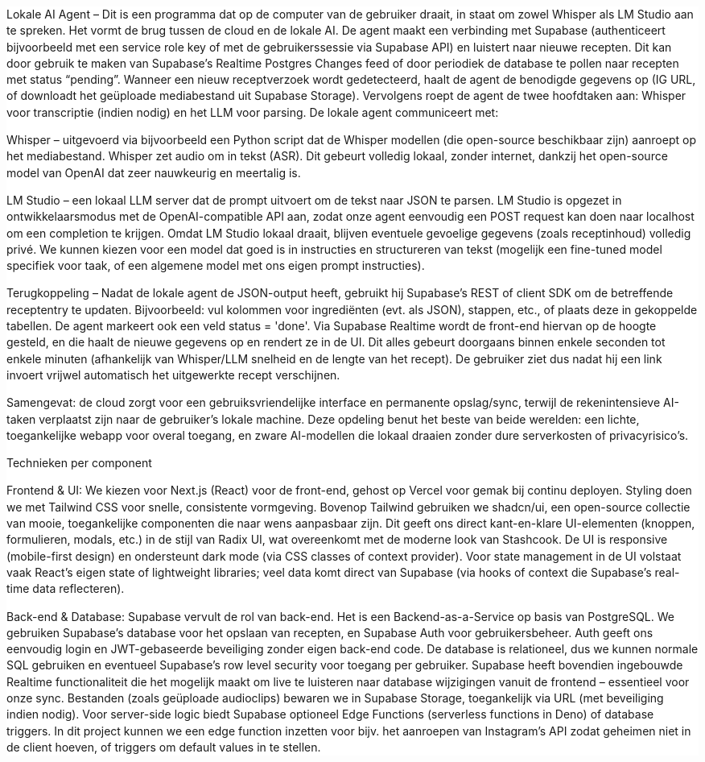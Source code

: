 
Lokale AI Agent – Dit is een programma dat op de computer van de gebruiker draait, in staat om zowel Whisper als LM Studio aan te spreken. Het vormt de brug tussen de cloud en de lokale AI. De agent maakt een verbinding met Supabase (authenticeert bijvoorbeeld met een service role key of met de gebruikerssessie via Supabase API) en luistert naar nieuwe recepten. Dit kan door gebruik te maken van Supabase’s Realtime Postgres Changes feed of door periodiek de database te pollen naar recepten met status “pending”. Wanneer een nieuw receptverzoek wordt gedetecteerd, haalt de agent de benodigde gegevens op (IG URL, of downloadt het geüploade mediabestand uit Supabase Storage). Vervolgens roept de agent de twee hoofdtaken aan: Whisper voor transcriptie (indien nodig) en het LLM voor parsing. De lokale agent communiceert met:

Whisper – uitgevoerd via bijvoorbeeld een Python script dat de Whisper modellen (die open-source beschikbaar zijn) aanroept op het mediabestand. Whisper zet audio om in tekst (ASR). Dit gebeurt volledig lokaal, zonder internet, dankzij het open-source model van OpenAI dat zeer nauwkeurig en meertalig is.

LM Studio – een lokaal LLM server dat de prompt uitvoert om de tekst naar JSON te parsen. LM Studio is opgezet in ontwikkelaarsmodus met de OpenAI-compatible API aan, zodat onze agent eenvoudig een POST request kan doen naar localhost om een completion te krijgen. Omdat LM Studio lokaal draait, blijven eventuele gevoelige gegevens (zoals receptinhoud) volledig privé. We kunnen kiezen voor een model dat goed is in instructies en structureren van tekst (mogelijk een fine-tuned model specifiek voor taak, of een algemene model met ons eigen prompt instructies).


Terugkoppeling – Nadat de lokale agent de JSON-output heeft, gebruikt hij Supabase’s REST of client SDK om de betreffende receptentry te updaten. Bijvoorbeeld: vul kolommen voor ingrediënten (evt. als JSON), stappen, etc., of plaats deze in gekoppelde tabellen. De agent markeert ook een veld status = 'done'. Via Supabase Realtime wordt de front-end hiervan op de hoogte gesteld, en die haalt de nieuwe gegevens op en rendert ze in de UI. Dit alles gebeurt doorgaans binnen enkele seconden tot enkele minuten (afhankelijk van Whisper/LLM snelheid en de lengte van het recept). De gebruiker ziet dus nadat hij een link invoert vrijwel automatisch het uitgewerkte recept verschijnen.


Samengevat: de cloud zorgt voor een gebruiksvriendelijke interface en permanente opslag/sync, terwijl de rekenintensieve AI-taken verplaatst zijn naar de gebruiker’s lokale machine. Deze opdeling benut het beste van beide werelden: een lichte, toegankelijke webapp voor overal toegang, en zware AI-modellen die lokaal draaien zonder dure serverkosten of privacyrisico’s.

Technieken per component

Frontend & UI: We kiezen voor Next.js (React) voor de front-end, gehost op Vercel voor gemak bij continu deployen. Styling doen we met Tailwind CSS voor snelle, consistente vormgeving. Bovenop Tailwind gebruiken we shadcn/ui, een open-source collectie van mooie, toegankelijke componenten die naar wens aanpasbaar zijn. Dit geeft ons direct kant-en-klare UI-elementen (knoppen, formulieren, modals, etc.) in de stijl van Radix UI, wat overeenkomt met de moderne look van Stashcook. De UI is responsive (mobile-first design) en ondersteunt dark mode (via CSS classes of context provider). Voor state management in de UI volstaat vaak React’s eigen state of lightweight libraries; veel data komt direct van Supabase (via hooks of context die Supabase’s real-time data reflecteren).

Back-end & Database: Supabase vervult de rol van back-end. Het is een Backend-as-a-Service op basis van PostgreSQL. We gebruiken Supabase’s database voor het opslaan van recepten, en Supabase Auth voor gebruikersbeheer. Auth geeft ons eenvoudig login en JWT-gebaseerde beveiliging zonder eigen back-end code. De database is relationeel, dus we kunnen normale SQL gebruiken en eventueel Supabase’s row level security voor toegang per gebruiker. Supabase heeft bovendien ingebouwde Realtime functionaliteit die het mogelijk maakt om live te luisteren naar database wijzigingen vanuit de frontend – essentieel voor onze sync. Bestanden (zoals geüploade audioclips) bewaren we in Supabase Storage, toegankelijk via URL (met beveiliging indien nodig). Voor server-side logic biedt Supabase optioneel Edge Functions (serverless functions in Deno) of database triggers. In dit project kunnen we een edge function inzetten voor bijv. het aanroepen van Instagram’s API zodat geheimen niet in de client hoeven, of triggers om default values in te stellen.
